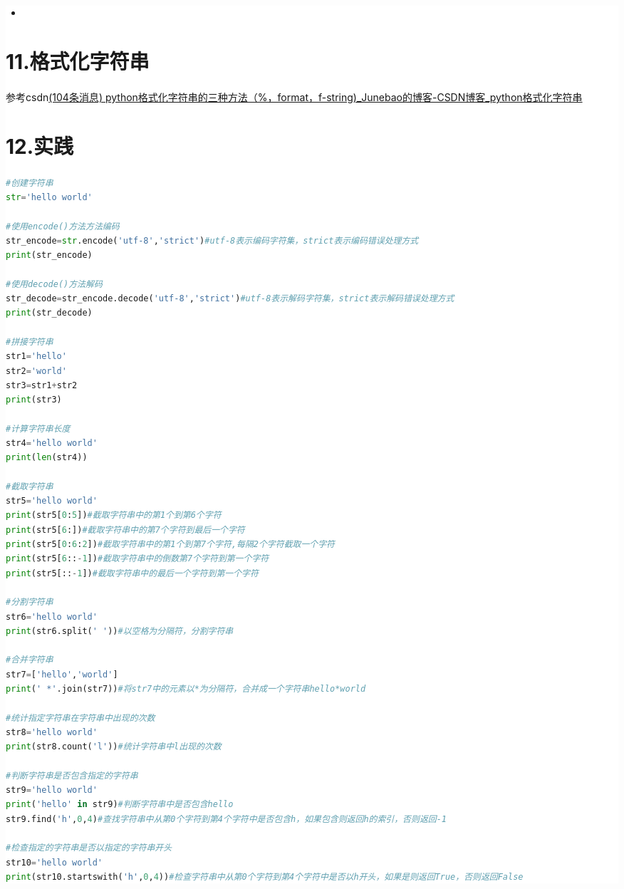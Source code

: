 -

# 11.格式化字符串

参考csdn[(104条消息) python格式化字符串的三种方法（%，format，f-string)_Junebao的博客-CSDN博客_python格式化字符串](https://blog.csdn.net/zjbyough/article/details/96466658)



# 12.实践

```python
#创建字符串
str='hello world'

#使用encode()方法方法编码
str_encode=str.encode('utf-8','strict')#utf-8表示编码字符集，strict表示编码错误处理方式
print(str_encode)

#使用decode()方法解码
str_decode=str_encode.decode('utf-8','strict')#utf-8表示解码字符集，strict表示解码错误处理方式
print(str_decode)

#拼接字符串
str1='hello'
str2='world'
str3=str1+str2
print(str3)

#计算字符串长度
str4='hello world'
print(len(str4))

#截取字符串
str5='hello world'
print(str5[0:5])#截取字符串中的第1个到第6个字符
print(str5[6:])#截取字符串中的第7个字符到最后一个字符
print(str5[0:6:2])#截取字符串中的第1个到第7个字符,每隔2个字符截取一个字符
print(str5[6::-1])#截取字符串中的倒数第7个字符到第一个字符
print(str5[::-1])#截取字符串中的最后一个字符到第一个字符

#分割字符串
str6='hello world'
print(str6.split(' '))#以空格为分隔符，分割字符串

#合并字符串
str7=['hello','world']
print(' *'.join(str7))#将str7中的元素以*为分隔符，合并成一个字符串hello*world

#统计指定字符串在字符串中出现的次数
str8='hello world'
print(str8.count('l'))#统计字符串中l出现的次数

#判断字符串是否包含指定的字符串
str9='hello world'
print('hello' in str9)#判断字符串中是否包含hello
str9.find('h',0,4)#查找字符串中从第0个字符到第4个字符中是否包含h，如果包含则返回h的索引，否则返回-1

#检查指定的字符串是否以指定的字符串开头
str10='hello world'
print(str10.startswith('h',0,4))#检查字符串中从第0个字符到第4个字符中是否以h开头，如果是则返回True，否则返回False


```